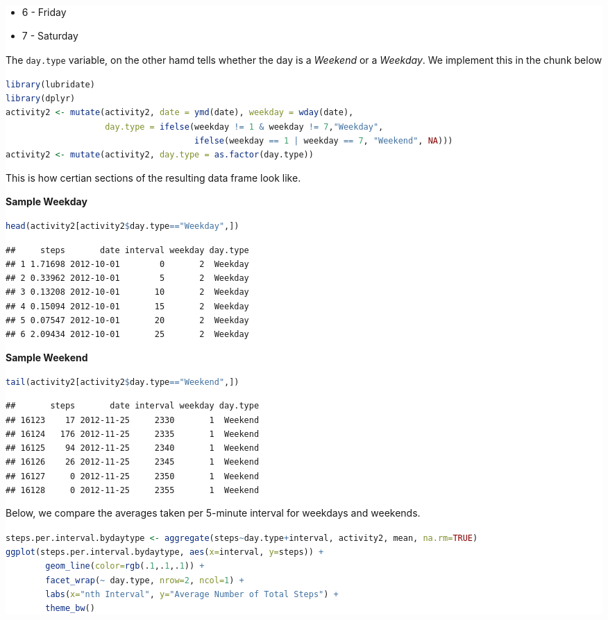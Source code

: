 - 6 - Friday

- 7 - Saturday

The `day.type` variable, on the other hamd tells whether the day is a *Weekend* or a *Weekday*. We implement this in the chunk below


```r
library(lubridate)
library(dplyr)
activity2 <- mutate(activity2, date = ymd(date), weekday = wday(date), 
                    day.type = ifelse(weekday != 1 & weekday != 7,"Weekday", 
                                      ifelse(weekday == 1 | weekday == 7, "Weekend", NA)))
activity2 <- mutate(activity2, day.type = as.factor(day.type))
```

This is how certian sections of the resulting data frame look like.

**Sample Weekday**

```r
head(activity2[activity2$day.type=="Weekday",])
```

```
##     steps       date interval weekday day.type
## 1 1.71698 2012-10-01        0       2  Weekday
## 2 0.33962 2012-10-01        5       2  Weekday
## 3 0.13208 2012-10-01       10       2  Weekday
## 4 0.15094 2012-10-01       15       2  Weekday
## 5 0.07547 2012-10-01       20       2  Weekday
## 6 2.09434 2012-10-01       25       2  Weekday
```

**Sample Weekend**

```r
tail(activity2[activity2$day.type=="Weekend",])
```

```
##       steps       date interval weekday day.type
## 16123    17 2012-11-25     2330       1  Weekend
## 16124   176 2012-11-25     2335       1  Weekend
## 16125    94 2012-11-25     2340       1  Weekend
## 16126    26 2012-11-25     2345       1  Weekend
## 16127     0 2012-11-25     2350       1  Weekend
## 16128     0 2012-11-25     2355       1  Weekend
```

Below, we compare the averages taken per 5-minute interval for weekdays and weekends.


```r
steps.per.interval.bydaytype <- aggregate(steps~day.type+interval, activity2, mean, na.rm=TRUE)
ggplot(steps.per.interval.bydaytype, aes(x=interval, y=steps)) + 
        geom_line(color=rgb(.1,.1,.1)) + 
        facet_wrap(~ day.type, nrow=2, ncol=1) +
        labs(x="nth Interval", y="Average Number of Total Steps") +
        theme_bw()
```


[1]: http://yihui.name/knitr/ "knitr"
[2]: http://www.rstudio.com/ "R Studio"
[3]: https://d396qusza40orc.cloudfront.net/repdata%2Fdata%2Factivity.zip "Activity monitoring data" 